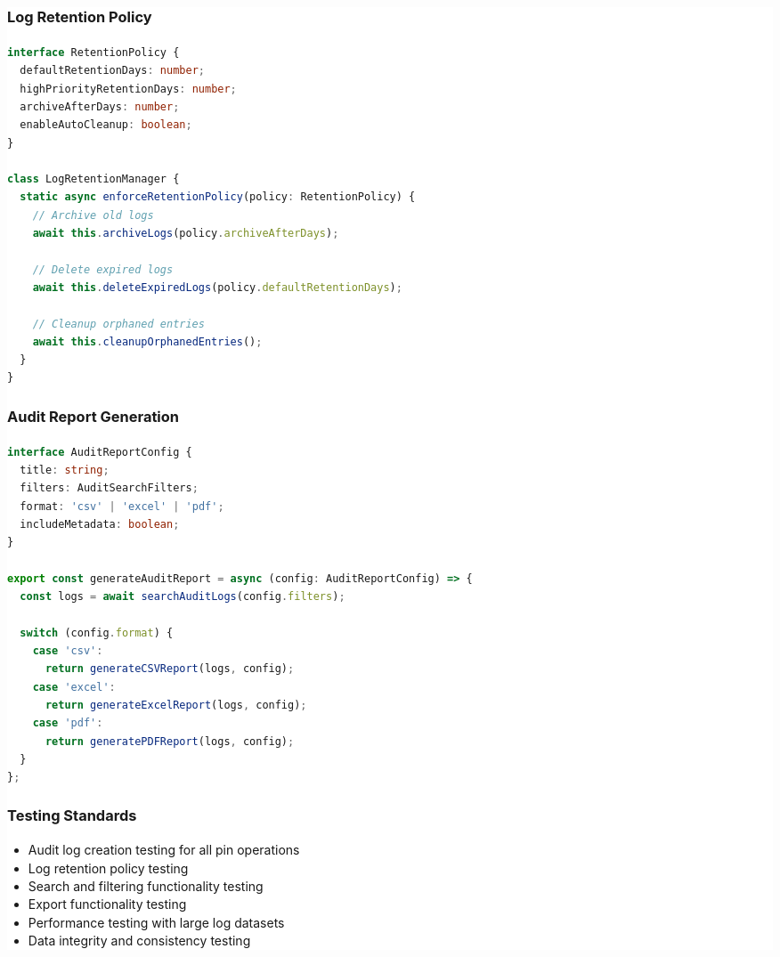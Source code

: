 ### Log Retention Policy
```typescript
interface RetentionPolicy {
  defaultRetentionDays: number;
  highPriorityRetentionDays: number;
  archiveAfterDays: number;
  enableAutoCleanup: boolean;
}

class LogRetentionManager {
  static async enforceRetentionPolicy(policy: RetentionPolicy) {
    // Archive old logs
    await this.archiveLogs(policy.archiveAfterDays);

    // Delete expired logs
    await this.deleteExpiredLogs(policy.defaultRetentionDays);

    // Cleanup orphaned entries
    await this.cleanupOrphanedEntries();
  }
}
```

### Audit Report Generation
```typescript
interface AuditReportConfig {
  title: string;
  filters: AuditSearchFilters;
  format: 'csv' | 'excel' | 'pdf';
  includeMetadata: boolean;
}

export const generateAuditReport = async (config: AuditReportConfig) => {
  const logs = await searchAuditLogs(config.filters);

  switch (config.format) {
    case 'csv':
      return generateCSVReport(logs, config);
    case 'excel':
      return generateExcelReport(logs, config);
    case 'pdf':
      return generatePDFReport(logs, config);
  }
};
```

### Testing Standards
- Audit log creation testing for all pin operations
- Log retention policy testing
- Search and filtering functionality testing
- Export functionality testing
- Performance testing with large log datasets
- Data integrity and consistency testing
